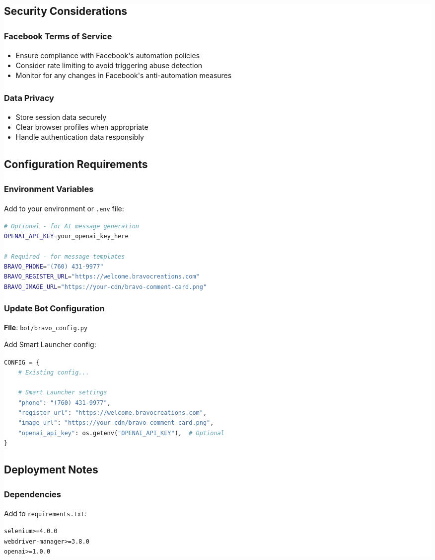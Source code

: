 ## Security Considerations

### Facebook Terms of Service
- Ensure compliance with Facebook's automation policies
- Consider rate limiting to avoid triggering abuse detection
- Monitor for any changes in Facebook's anti-automation measures

### Data Privacy
- Store session data securely
- Clear browser profiles when appropriate
- Handle authentication data responsibly

## Configuration Requirements

### Environment Variables
Add to your environment or `.env` file:

```bash
# Optional - for AI message generation
OPENAI_API_KEY=your_openai_key_here

# Required - for message templates
BRAVO_PHONE="(760) 431-9977"
BRAVO_REGISTER_URL="https://welcome.bravocreations.com"
BRAVO_IMAGE_URL="https://your-cdn/bravo-comment-card.png"
```

### Update Bot Configuration
**File**: `bot/bravo_config.py`

Add Smart Launcher config:
```python
CONFIG = {
    # Existing config...
    
    # Smart Launcher settings
    "phone": "(760) 431-9977",
    "register_url": "https://welcome.bravocreations.com", 
    "image_url": "https://your-cdn/bravo-comment-card.png",
    "openai_api_key": os.getenv("OPENAI_API_KEY"),  # Optional
}
```

## Deployment Notes

### Dependencies
Add to `requirements.txt`:
```
selenium>=4.0.0
webdriver-manager>=3.8.0
openai>=1.0.0
```
